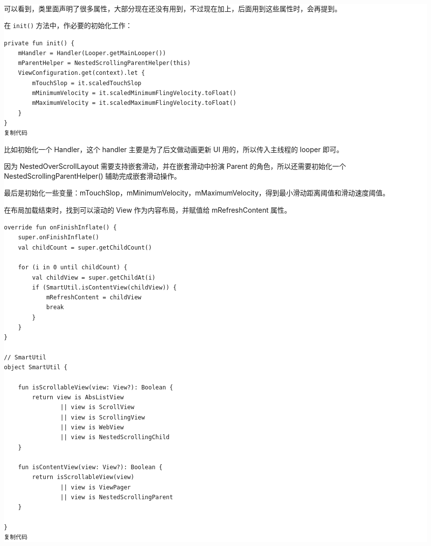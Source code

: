 可以看到，类里面声明了很多属性，大部分现在还没有用到，不过现在加上，后面用到这些属性时，会再提到。

在 `init()` 方法中，作必要的初始化工作：

```
private fun init() {
    mHandler = Handler(Looper.getMainLooper())
    mParentHelper = NestedScrollingParentHelper(this)
    ViewConfiguration.get(context).let {
        mTouchSlop = it.scaledTouchSlop
        mMinimumVelocity = it.scaledMinimumFlingVelocity.toFloat()
        mMaximumVelocity = it.scaledMaximumFlingVelocity.toFloat()
    }
}
复制代码
```

比如初始化一个 Handler，这个 handler 主要是为了后文做动画更新 UI 用的，所以传入主线程的 looper 即可。

因为 NestedOverScrollLayout 需要支持嵌套滑动，并在嵌套滑动中扮演 Parent 的角色，所以还需要初始化一个 NestedScrollingParentHelper() 辅助完成嵌套滑动操作。

最后是初始化一些变量：mTouchSlop，mMinimumVelocity，mMaximumVelocity，得到最小滑动距离阈值和滑动速度阈值。

在布局加载结束时，找到可以滚动的 View 作为内容布局，并赋值给 mRefreshContent 属性。

```
override fun onFinishInflate() {
    super.onFinishInflate()
    val childCount = super.getChildCount()

    for (i in 0 until childCount) {
        val childView = super.getChildAt(i)
        if (SmartUtil.isContentView(childView)) {
            mRefreshContent = childView
            break
        }
    }
}

// SmartUtil
object SmartUtil {

    fun isScrollableView(view: View?): Boolean {
        return view is AbsListView
                || view is ScrollView
                || view is ScrollingView
                || view is WebView
                || view is NestedScrollingChild
    }

    fun isContentView(view: View?): Boolean {
        return isScrollableView(view)
                || view is ViewPager
                || view is NestedScrollingParent
    }

}
复制代码
```
